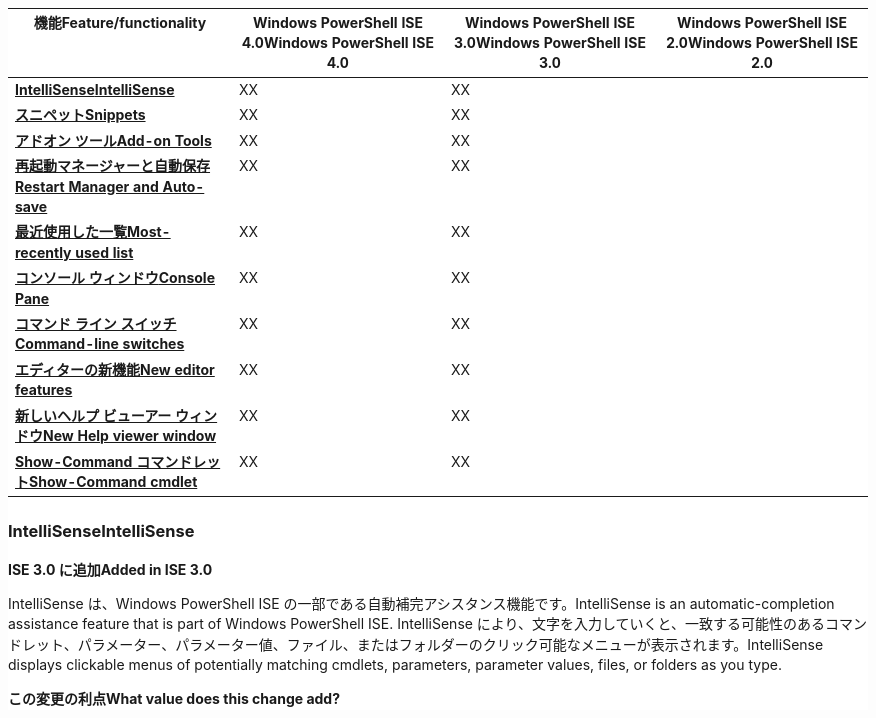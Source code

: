 |<span data-ttu-id="16d3a-111">機能</span><span class="sxs-lookup"><span data-stu-id="16d3a-111">Feature/functionality</span></span>|<span data-ttu-id="16d3a-112">Windows PowerShell ISE 4.0</span><span class="sxs-lookup"><span data-stu-id="16d3a-112">Windows PowerShell ISE 4.0</span></span>|<span data-ttu-id="16d3a-113">Windows PowerShell ISE 3.0</span><span class="sxs-lookup"><span data-stu-id="16d3a-113">Windows PowerShell ISE 3.0</span></span>|<span data-ttu-id="16d3a-114">Windows PowerShell ISE 2.0</span><span class="sxs-lookup"><span data-stu-id="16d3a-114">Windows PowerShell ISE 2.0</span></span>|
|--------------------------|-----------------------------------------------|-----------------------------------------------|-----------------------------------------------|
|<span data-ttu-id="16d3a-115">**[IntelliSense](#intellisense)**</span><span class="sxs-lookup"><span data-stu-id="16d3a-115">**[IntelliSense](#intellisense)**</span></span>|<span data-ttu-id="16d3a-116">X</span><span class="sxs-lookup"><span data-stu-id="16d3a-116">X</span></span>|<span data-ttu-id="16d3a-117">X</span><span class="sxs-lookup"><span data-stu-id="16d3a-117">X</span></span>||
|<span data-ttu-id="16d3a-118">**[スニペット](#snippets)**</span><span class="sxs-lookup"><span data-stu-id="16d3a-118">**[Snippets](#snippets)**</span></span>|<span data-ttu-id="16d3a-119">X</span><span class="sxs-lookup"><span data-stu-id="16d3a-119">X</span></span>|<span data-ttu-id="16d3a-120">X</span><span class="sxs-lookup"><span data-stu-id="16d3a-120">X</span></span>||
|<span data-ttu-id="16d3a-121">**[アドオン ツール](#add-on-tools)**</span><span class="sxs-lookup"><span data-stu-id="16d3a-121">**[Add-on Tools](#add-on-tools)**</span></span>|<span data-ttu-id="16d3a-122">X</span><span class="sxs-lookup"><span data-stu-id="16d3a-122">X</span></span>|<span data-ttu-id="16d3a-123">X</span><span class="sxs-lookup"><span data-stu-id="16d3a-123">X</span></span>||
|<span data-ttu-id="16d3a-124">**[再起動マネージャーと自動保存](#restart-manager-and-auto-save)**</span><span class="sxs-lookup"><span data-stu-id="16d3a-124">**[Restart Manager and Auto-save](#restart-manager-and-auto-save)**</span></span>|<span data-ttu-id="16d3a-125">X</span><span class="sxs-lookup"><span data-stu-id="16d3a-125">X</span></span>|<span data-ttu-id="16d3a-126">X</span><span class="sxs-lookup"><span data-stu-id="16d3a-126">X</span></span>||
|<span data-ttu-id="16d3a-127">**[最近使用した一覧](#most-recently-used-list)**</span><span class="sxs-lookup"><span data-stu-id="16d3a-127">**[Most-recently used list](#most-recently-used-list)**</span></span>|<span data-ttu-id="16d3a-128">X</span><span class="sxs-lookup"><span data-stu-id="16d3a-128">X</span></span>|<span data-ttu-id="16d3a-129">X</span><span class="sxs-lookup"><span data-stu-id="16d3a-129">X</span></span>||
|<span data-ttu-id="16d3a-130">**[コンソール ウィンドウ](#console-pane)**</span><span class="sxs-lookup"><span data-stu-id="16d3a-130">**[Console Pane](#console-pane)**</span></span>|<span data-ttu-id="16d3a-131">X</span><span class="sxs-lookup"><span data-stu-id="16d3a-131">X</span></span>|<span data-ttu-id="16d3a-132">X</span><span class="sxs-lookup"><span data-stu-id="16d3a-132">X</span></span>||
|<span data-ttu-id="16d3a-133">**[コマンド ライン スイッチ](#command-line-switches)**</span><span class="sxs-lookup"><span data-stu-id="16d3a-133">**[Command-line switches](#command-line-switches)**</span></span>|<span data-ttu-id="16d3a-134">X</span><span class="sxs-lookup"><span data-stu-id="16d3a-134">X</span></span>|<span data-ttu-id="16d3a-135">X</span><span class="sxs-lookup"><span data-stu-id="16d3a-135">X</span></span>||
|<span data-ttu-id="16d3a-136">**[エディターの新機能](#new-editor-features)**</span><span class="sxs-lookup"><span data-stu-id="16d3a-136">**[New editor features](#new-editor-features)**</span></span>|<span data-ttu-id="16d3a-137">X</span><span class="sxs-lookup"><span data-stu-id="16d3a-137">X</span></span>|<span data-ttu-id="16d3a-138">X</span><span class="sxs-lookup"><span data-stu-id="16d3a-138">X</span></span>||
|<span data-ttu-id="16d3a-139">**[新しいヘルプ ビューアー ウィンドウ](#new-help-viewer-window)**</span><span class="sxs-lookup"><span data-stu-id="16d3a-139">**[New Help viewer window](#new-help-viewer-window)**</span></span>|<span data-ttu-id="16d3a-140">X</span><span class="sxs-lookup"><span data-stu-id="16d3a-140">X</span></span>|<span data-ttu-id="16d3a-141">X</span><span class="sxs-lookup"><span data-stu-id="16d3a-141">X</span></span>||
|<span data-ttu-id="16d3a-142">**[Show-Command コマンドレット](#show-command-cmdlet)**</span><span class="sxs-lookup"><span data-stu-id="16d3a-142">**[Show-Command cmdlet](#show-command-cmdlet)**</span></span>|<span data-ttu-id="16d3a-143">X</span><span class="sxs-lookup"><span data-stu-id="16d3a-143">X</span></span>|<span data-ttu-id="16d3a-144">X</span><span class="sxs-lookup"><span data-stu-id="16d3a-144">X</span></span>||

### <a name="intellisense"></a><span data-ttu-id="16d3a-145">IntelliSense</span><span class="sxs-lookup"><span data-stu-id="16d3a-145">IntelliSense</span></span>
<span data-ttu-id="16d3a-146">**ISE 3.0 に追加**</span><span class="sxs-lookup"><span data-stu-id="16d3a-146">**Added in ISE 3.0**</span></span>

<span data-ttu-id="16d3a-147">IntelliSense は、Windows PowerShell ISE の一部である自動補完アシスタンス機能です。</span><span class="sxs-lookup"><span data-stu-id="16d3a-147">IntelliSense is an automatic-completion assistance feature that is part of Windows PowerShell ISE.</span></span> <span data-ttu-id="16d3a-148">IntelliSense により、文字を入力していくと、一致する可能性のあるコマンドレット、パラメーター、パラメーター値、ファイル、またはフォルダーのクリック可能なメニューが表示されます。</span><span class="sxs-lookup"><span data-stu-id="16d3a-148">IntelliSense displays clickable menus of potentially matching cmdlets, parameters, parameter values, files, or folders as you type.</span></span>

<span data-ttu-id="16d3a-149">**この変更の利点**</span><span class="sxs-lookup"><span data-stu-id="16d3a-149">**What value does this change add?**</span></span>

